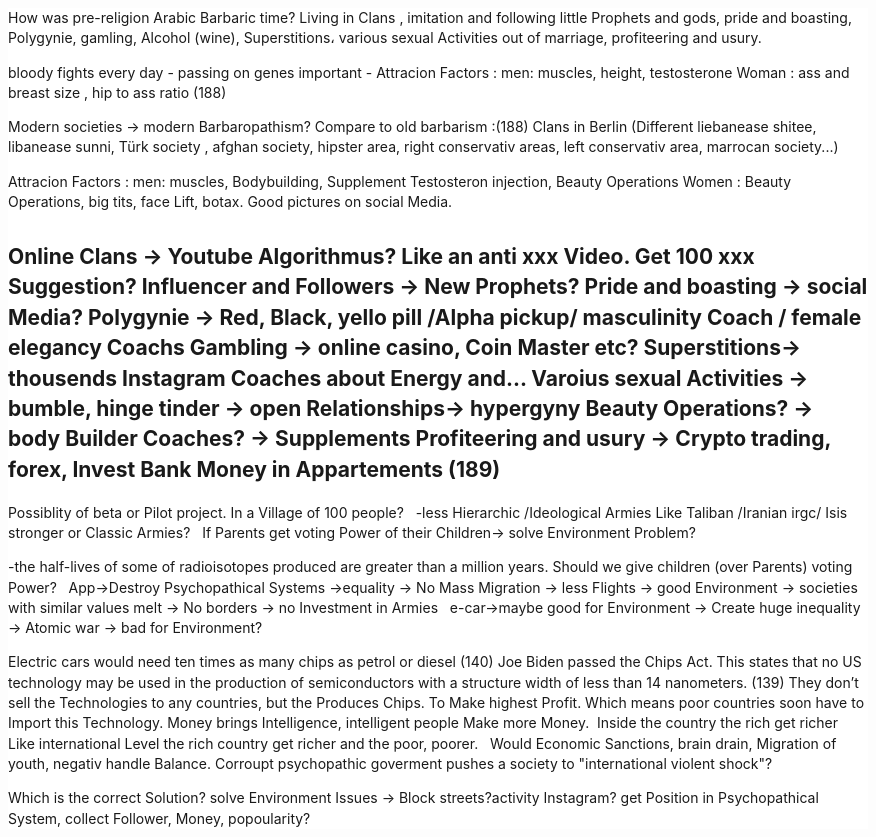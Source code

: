 How was pre-religion Arabic Barbaric time?
Living in Clans , imitation and following little Prophets and  gods, pride and boasting, Polygynie, gamling, Alcohol (wine), Superstitions، various sexual Activities out of marriage, profiteering and usury.

bloody fights every day - passing on genes important - 
Attracion Factors :
men: muscles, height, testosterone
Woman : ass and breast size , hip to ass ratio (188) 

Modern societies -> modern Barbaropathism? 
Compare to old barbarism :(188) 
Clans in Berlin (Different liebanease shitee, libanease sunni, Türk society ,  afghan society, hipster area, right conservativ areas, left conservativ area, marrocan society...) 

Attracion Factors : 
men: muscles, Bodybuilding, Supplement Testosteron injection, Beauty Operations 
Women : Beauty Operations, big tits, face Lift, botax.  Good pictures on social Media. 

Online Clans -> Youtube Algorithmus? Like an anti xxx Video. Get 100 xxx Suggestion?
Influencer and Followers -> New Prophets?
Pride and boasting -> social Media?
Polygynie -> Red, Black, yello pill /Alpha pickup/ masculinity Coach / female elegancy Coachs 
Gambling -> online casino, Coin Master etc? 
Superstitions->  thousends Instagram  Coaches about Energy and...
Varoius sexual Activities -> bumble, hinge tinder -> open Relationships-> hypergyny
Beauty Operations? ->  body Builder Coaches? -> Supplements 
Profiteering and usury -> Crypto trading, forex, Invest Bank Money in Appartements (189)
---------
Possiblity of beta or Pilot project. In a Village of 100 people?
 
-less Hierarchic /Ideological Armies Like Taliban /Iranian irgc/ Isis stronger or Classic Armies?
 
If Parents get voting Power of their Children-> solve  Environment Problem?

-the half-lives of some of radioisotopes produced are greater than a million years. 
Should we give children (over Parents) voting Power? 
 
App->Destroy Psychopathical Systems ->equality -> No Mass Migration -> less Flights -> good Environment -> societies with similar values  melt -> No borders -> no Investment in Armies
 
e-car->maybe good for Environment -> Create huge inequality -> Atomic war -> bad for Environment? 

Electric cars would need ten times as many chips as petrol or diesel (140) Joe Biden passed the Chips Act. This states that no US technology may be used in the production of semiconductors with a structure width of less than 14 nanometers. (139)
They don’t sell the Technologies to any countries, but the Produces Chips. To Make highest Profit. Which means poor countries soon have to Import this Technology. Money brings Intelligence, intelligent people Make more Money.  Inside the country the rich get richer Like international Level  the rich country get richer and the poor, poorer.
 
Would Economic Sanctions, brain drain,  Migration of youth,  negativ handle Balance.  Corroupt psychopathic goverment pushes a society to "international violent shock"?

Which is the correct Solution? 
solve Environment Issues -> Block streets?activity Instagram? get Position in Psychopathical System, collect Follower, Money, popoularity?
